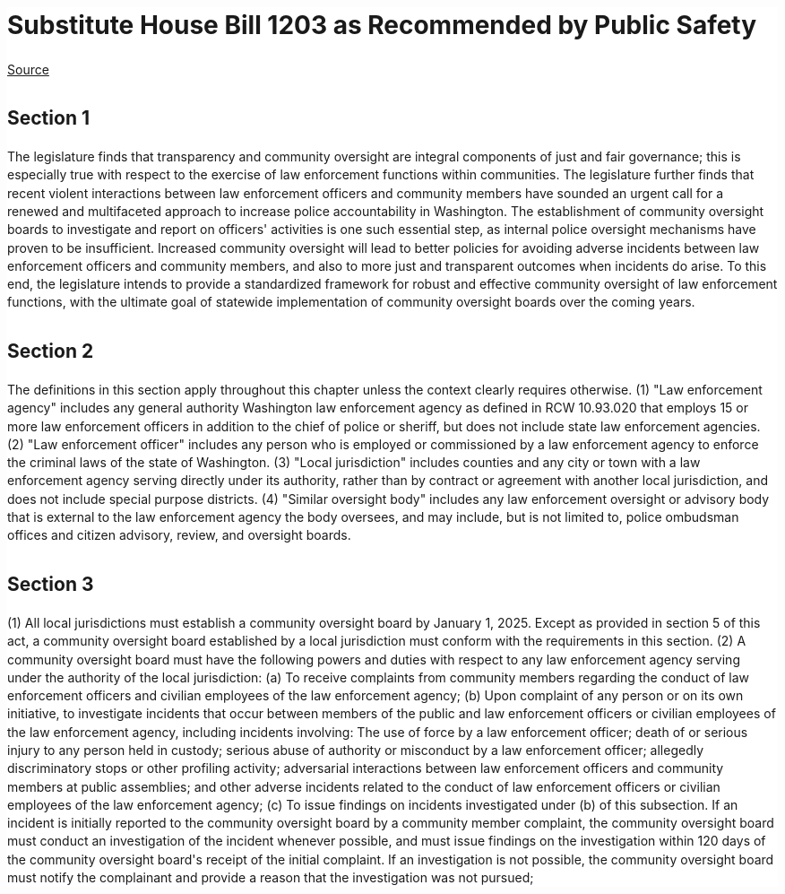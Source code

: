# Substitute House Bill 1203 as Recommended by Public Safety

[Source](http://lawfilesext.leg.wa.gov/biennium/2021-22/Xml/Bills/House%20Bills/1203-S.xml)
## Section 1
The legislature finds that transparency and community oversight are integral components of just and fair governance; this is especially true with respect to the exercise of law enforcement functions within communities. The legislature further finds that recent violent interactions between law enforcement officers and community members have sounded an urgent call for a renewed and multifaceted approach to increase police accountability in Washington. The establishment of community oversight boards to investigate and report on officers' activities is one such essential step, as internal police oversight mechanisms have proven to be insufficient. Increased community oversight will lead to better policies for avoiding adverse incidents between law enforcement officers and community members, and also to more just and transparent outcomes when incidents do arise. To this end, the legislature intends to provide a standardized framework for robust and effective community oversight of law enforcement functions, with the ultimate goal of statewide implementation of community oversight boards over the coming years.

## Section 2
The definitions in this section apply throughout this chapter unless the context clearly requires otherwise.
(1) "Law enforcement agency" includes any general authority Washington law enforcement agency as defined in RCW 10.93.020 that employs 15 or more law enforcement officers in addition to the chief of police or sheriff, but does not include state law enforcement agencies.
(2) "Law enforcement officer" includes any person who is employed or commissioned by a law enforcement agency to enforce the criminal laws of the state of Washington.
(3) "Local jurisdiction" includes counties and any city or town with a law enforcement agency serving directly under its authority, rather than by contract or agreement with another local jurisdiction, and does not include special purpose districts.
(4) "Similar oversight body" includes any law enforcement oversight or advisory body that is external to the law enforcement agency the body oversees, and may include, but is not limited to, police ombudsman offices and citizen advisory, review, and oversight boards.

## Section 3
(1) All local jurisdictions must establish a community oversight board by January 1, 2025. Except as provided in section 5 of this act, a community oversight board established by a local jurisdiction must conform with the requirements in this section.
(2) A community oversight board must have the following powers and duties with respect to any law enforcement agency serving under the authority of the local jurisdiction:
(a) To receive complaints from community members regarding the conduct of law enforcement officers and civilian employees of the law enforcement agency;
(b) Upon complaint of any person or on its own initiative, to investigate incidents that occur between members of the public and law enforcement officers or civilian employees of the law enforcement agency, including incidents involving: The use of force by a law enforcement officer; death of or serious injury to any person held in custody; serious abuse of authority or misconduct by a law enforcement officer; allegedly discriminatory stops or other profiling activity; adversarial interactions between law enforcement officers and community members at public assemblies; and other adverse incidents related to the conduct of law enforcement officers or civilian employees of the law enforcement agency;
(c) To issue findings on incidents investigated under (b) of this subsection. If an incident is initially reported to the community oversight board by a community member complaint, the community oversight board must conduct an investigation of the incident whenever possible, and must issue findings on the investigation within 120 days of the community oversight board's receipt of the initial complaint. If an investigation is not possible, the community oversight board must notify the complainant and provide a reason that the investigation was not pursued;